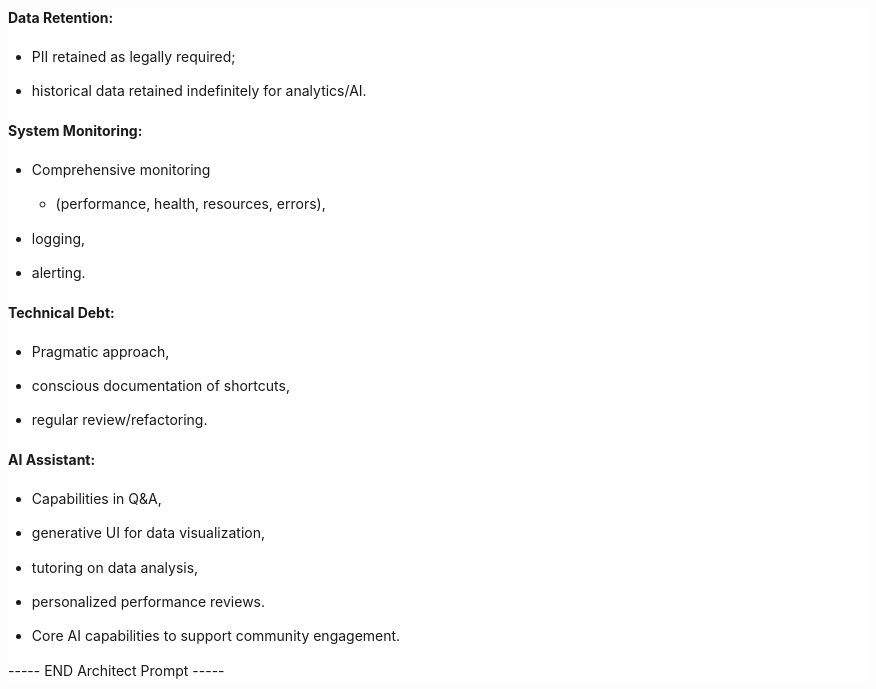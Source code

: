 #### **Data Retention:** 

- PII retained as legally required; 

- historical data retained indefinitely for analytics/AI.

#### **System Monitoring:** 

- Comprehensive monitoring 

    - (performance, health, resources, errors), 

- logging, 

- alerting.

#### **Technical Debt:** 

- Pragmatic approach, 

- conscious documentation of shortcuts, 

- regular review/refactoring.

#### **AI Assistant:** 

- Capabilities in Q&A, 

- generative UI for data visualization, 

- tutoring on data analysis, 

- personalized performance reviews. 

- Core AI capabilities to support community engagement.

----- END Architect Prompt -----

